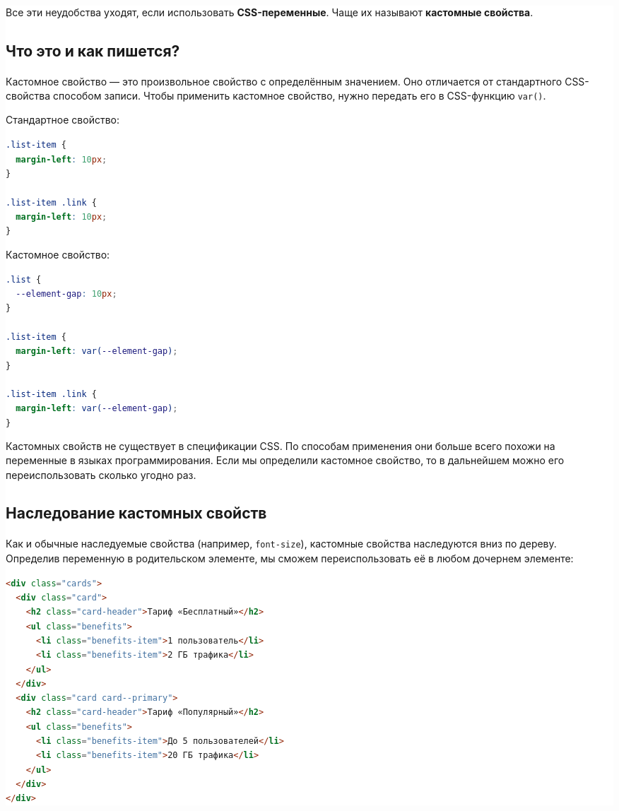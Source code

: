 Все эти неудобства уходят, если использовать **CSS-переменные**. Чаще их называют **кастомные свойства**.

## Что это и как пишется?

Кастомное свойство — это произвольное свойство с определённым значением. Оно отличается от стандартного CSS-свойства способом записи. Чтобы применить кастомное свойство, нужно передать его в CSS-функцию `var()`.

Стандартное свойство:

```css
.list-item {
  margin-left: 10px;
}

.list-item .link {
  margin-left: 10px;
}
```

Кастомное свойство:

```css
.list {
  --element-gap: 10px;
}

.list-item {
  margin-left: var(--element-gap);
}

.list-item .link {
  margin-left: var(--element-gap);
}
```

Кастомных свойств не существует в спецификации CSS. По способам применения они больше всего похожи на переменные в языках программирования. Если мы определили кастомное свойство, то в дальнейшем можно его переиспользовать сколько угодно раз.

## Наследование кастомных свойств

Как и обычные наследуемые свойства (например, `font-size`), кастомные свойства наследуются вниз по дереву. Определив переменную в родительском элементе, мы сможем переиспользовать её в любом дочернем элементе:

```html
<div class="cards">
  <div class="card">
    <h2 class="card-header">Тариф «Бесплатный»</h2>
    <ul class="benefits">
      <li class="benefits-item">1 пользователь</li>
      <li class="benefits-item">2 ГБ трафика</li>
    </ul>
  </div>
  <div class="card card--primary">
    <h2 class="card-header">Тариф «Популярный»</h2>
    <ul class="benefits">
      <li class="benefits-item">До 5 пользователей</li>
      <li class="benefits-item">20 ГБ трафика</li>
    </ul>
  </div>
</div>
```
